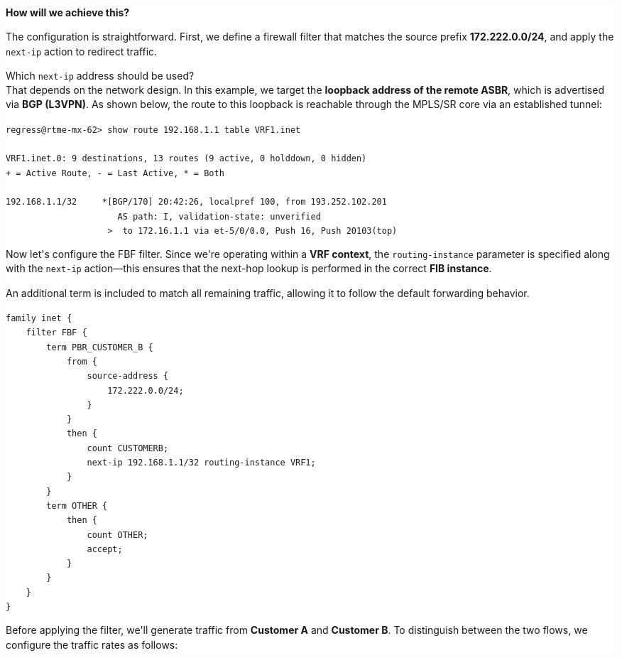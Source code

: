 **How will we achieve this?**

The configuration is straightforward. First, we define a firewall filter that matches the source prefix **172.222.0.0/24**, and apply the `next-ip` action to redirect traffic.

Which `next-ip` address should be used?  
That depends on the network design. In this example, we target the **loopback address of the remote ASBR**, which is advertised via **BGP (L3VPN)**. As shown below, the route to this loopback is reachable through the MPLS/SR core via an established tunnel:

```plaintext
regress@rtme-mx-62> show route 192.168.1.1 table VRF1.inet   

VRF1.inet.0: 9 destinations, 13 routes (9 active, 0 holddown, 0 hidden)
+ = Active Route, - = Last Active, * = Both

192.168.1.1/32     *[BGP/170] 20:42:26, localpref 100, from 193.252.102.201
                      AS path: I, validation-state: unverified
                    >  to 172.16.1.1 via et-5/0/0.0, Push 16, Push 20103(top)
```

Now let's configure the FBF filter. Since we're operating within a **VRF context**, the `routing-instance` parameter is specified along with the `next-ip` action—this ensures that the next-hop lookup is performed in the correct **FIB instance**.

An additional term is included to match all remaining traffic, allowing it to follow the default forwarding behavior.

```plaintext
family inet {
    filter FBF {
        term PBR_CUSTOMER_B {
            from {
                source-address {
                    172.222.0.0/24;
                }
            }
            then {
                count CUSTOMERB;
                next-ip 192.168.1.1/32 routing-instance VRF1;
            }
        }
        term OTHER {
            then {
                count OTHER;
                accept;
            }
        }
    }
}
```

Before applying the filter, we'll generate traffic from **Customer A** and **Customer B**. To distinguish between the two flows, we configure the traffic rates as follows:
